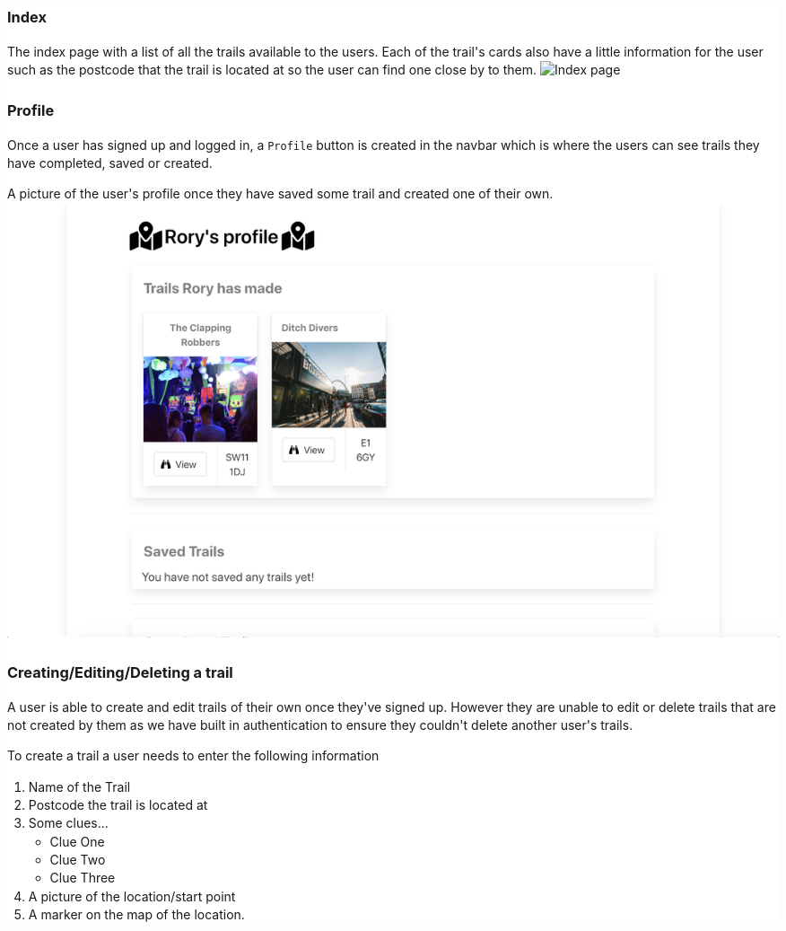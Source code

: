 ### Index
The index page with a list of all the trails available to the users. Each of the trail's cards also have a little information for the user such as the postcode that the trail is located at so the user can find one close by to them.
![Index page](readmefiles/indexpage.png)

### Profile
Once a user has signed up and logged in, a `Profile` button is created in the navbar which is where the users can see trails they have completed, saved or created.


A picture of the user's profile once they have saved some trail and created one of their own.
![Filled profile page](readmefiles/roryprofile.png)

### Creating/Editing/Deleting a trail
A user is able to create and edit trails of their own once they've signed up. However they are unable to edit or delete trails that are not created by them as we have built in authentication to ensure they couldn't delete another user's trails.

To create a trail a user needs to enter the following information
1. Name of the Trail
2. Postcode the trail is located at
3. Some clues...
    * Clue One
    * Clue Two
    * Clue Three
4. A picture of the location/start point
5. A marker on the map of the location.
